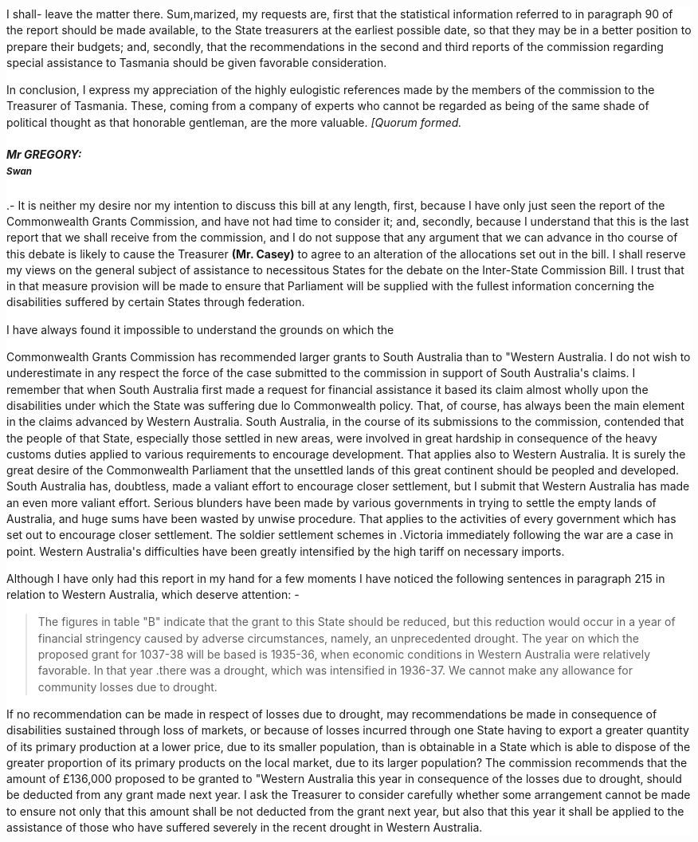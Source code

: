 I shall- leave the matter there. Sum,marized, my requests are, first that the statistical information referred to in paragraph 90 of the report should be made available, to the State treasurers at the earliest possible date, so that they may be in a better position to prepare their budgets; and, secondly, that the recommendations in the second and third reports of the commission regarding special assistance to Tasmania should be given favorable consideration. 

In conclusion, I express my appreciation of the highly eulogistic references made by the members of the commission to the Treasurer of Tasmania. These, coming from a company of experts who cannot be regarded as being of the same shade of political thought as that honorable gentleman, are the more valuable.  *[Quorum formed.* 

##### Mr GREGORY:<br><small class="text-muted">Swan</small>

.- It is neither my desire nor my intention to discuss this bill at any length, first, because I have only just seen the report of the Commonwealth Grants Commission, and have not had time to consider it; and, secondly, because I understand that this is the last report that we shall receive from the commission, and I do not suppose that any argument that we can advance in tho course of this debate is likely to cause the Treasurer  **(Mr. Casey)**  to agree to an alteration of the allocations set out in the bill. I shall reserve my views on the general subject of assistance to necessitous States for the debate on the Inter-State Commission Bill. I trust that in that measure provision will be made to ensure that Parliament will be supplied with the fullest information concerning the disabilities suffered by certain States through federation. 

I have always found it impossible to understand the grounds on which the 

Commonwealth Grants Commission has recommended larger grants to South Australia than to "Western Australia. I do not wish to underestimate in any respect the force of the case submitted to the commission in support of South Australia's claims. I remember that when South Australia first made a request for financial assistance it based its  claim  almost wholly upon the disabilities under which the State was suffering due lo Commonwealth policy. That, of course, has always been the main element in the claims advanced by Western Australia. South Australia, in the course of its submissions to the commission, contended that the people of that State, especially those settled in new areas, were involved in great hardship in consequence of the heavy customs duties applied to various requirements to encourage development. That applies also to Western Australia. It is surely the great desire of the Commonwealth Parliament that the unsettled lands of this great continent should be peopled and developed. South Australia has, doubtless, made a valiant effort to encourage closer settlement, but I submit that Western Australia has made an even more valiant effort. Serious blunders have been made by various governments in trying to settle the empty lands of Australia, and huge sums have been wasted by unwise procedure. That applies to the activities of every government which has set out to encourage closer settlement. The soldier settlement schemes in .Victoria immediately  following the war are a case in point. Western Australia's difficulties have been greatly intensified by the high tariff on necessary imports. 

Although I have only had this report in my hand for a few moments I have noticed the following sentences in paragraph 215 in relation to Western Australia, which deserve attention: - 

  >The figures in table "B" indicate that the grant to this State should be reduced, but this reduction would occur in a year of financial stringency caused by adverse circumstances, namely, an unprecedented drought. The year on which the proposed grant for 1037-38 will be based is 1935-36, when economic conditions in Western Australia were relatively favorable. In that year .there was a drought, which was intensified in 1936-37. We cannot make any allowance for community losses due to drought. 

If no recommendation can be made in respect of losses due to drought, may recommendations be made in consequence of disabilities sustained through loss of markets, or because of losses incurred through one State having to export a greater quantity of its primary production at a lower price, due to its smaller population, than is obtainable in a State which is able to dispose of the greater proportion of its primary products on the local market, due to its larger population? The commission recommends that the amount of £136,000 proposed to be granted to "Western Australia this year in consequence of the losses due to drought, should be deducted from any grant made next year. I ask the Treasurer to consider carefully whether some arrangement cannot be made to ensure not only that this amount shall be not deducted from the grant next year, but also that this year it shall be applied to the assistance of those who have suffered severely in the recent drought in Western Australia. 
